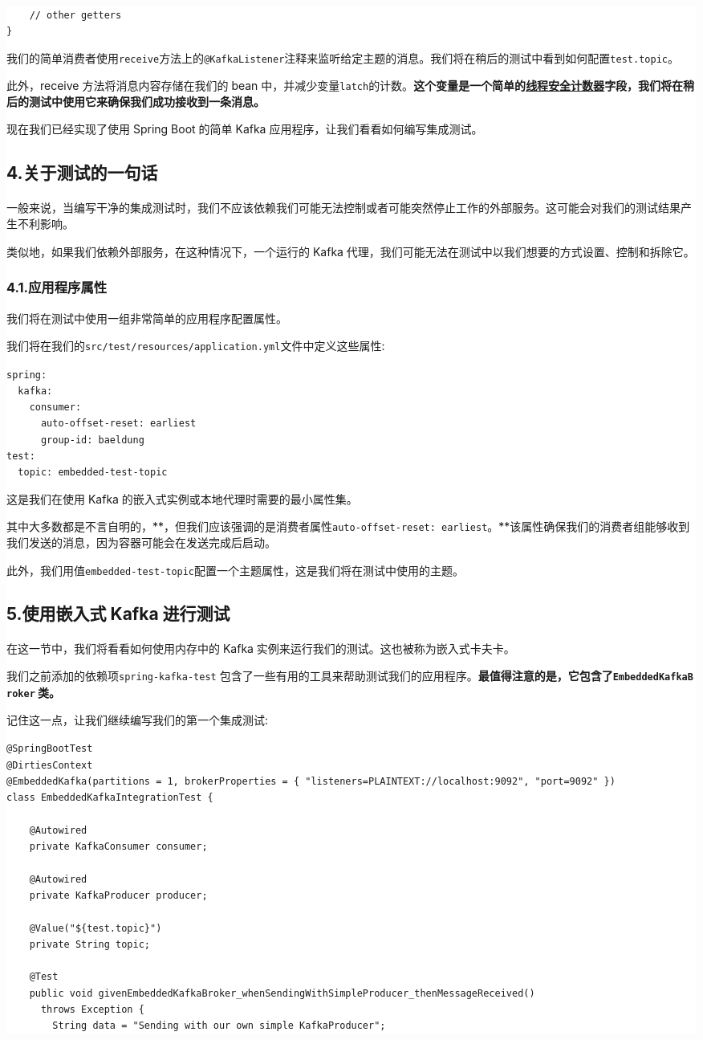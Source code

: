 ```
    // other getters
}
```

我们的简单消费者使用`receive`方法上的`@KafkaListener`注释来监听给定主题的消息。我们将在稍后的测试中看到如何配置`test.topic`。

此外，receive 方法将消息内容存储在我们的 bean 中，并减少变量`latch`的计数。**这个变量是一个简单的[线程安全计数器](/web/20220626083646/https://www.baeldung.com/cs/async-vs-multi-threading)字段，我们将在稍后的测试中使用它来确保我们成功接收到一条消息。**

现在我们已经实现了使用 Spring Boot 的简单 Kafka 应用程序，让我们看看如何编写集成测试。

## 4.关于测试的一句话

一般来说，当编写干净的集成测试时，我们不应该依赖我们可能无法控制或者可能突然停止工作的外部服务。这可能会对我们的测试结果产生不利影响。

类似地，如果我们依赖外部服务，在这种情况下，一个运行的 Kafka 代理，我们可能无法在测试中以我们想要的方式设置、控制和拆除它。

### 4.1.应用程序属性

我们将在测试中使用一组非常简单的应用程序配置属性。

我们将在我们的`src/test/resources/application.yml`文件中定义这些属性:

```
spring:
  kafka:
    consumer:
      auto-offset-reset: earliest
      group-id: baeldung
test:
  topic: embedded-test-topic
```

这是我们在使用 Kafka 的嵌入式实例或本地代理时需要的最小属性集。

其中大多数都是不言自明的，**，但我们应该强调的是消费者属性`auto-offset-reset: earliest`。**该属性确保我们的消费者组能够收到我们发送的消息，因为容器可能会在发送完成后启动。

此外，我们用值`embedded-test-topic`配置一个主题属性，这是我们将在测试中使用的主题。

## 5.使用嵌入式 Kafka 进行测试

在这一节中，我们将看看如何使用内存中的 Kafka 实例来运行我们的测试。这也被称为嵌入式卡夫卡。

我们之前添加的依赖项`spring-kafka-test` 包含了一些有用的工具来帮助测试我们的应用程序。**最值得注意的是，它包含了`EmbeddedKafkaBroker` 类。**

记住这一点，让我们继续编写我们的第一个集成测试:

```
@SpringBootTest
@DirtiesContext
@EmbeddedKafka(partitions = 1, brokerProperties = { "listeners=PLAINTEXT://localhost:9092", "port=9092" })
class EmbeddedKafkaIntegrationTest {

    @Autowired
    private KafkaConsumer consumer;

    @Autowired
    private KafkaProducer producer;

    @Value("${test.topic}")
    private String topic;

    @Test
    public void givenEmbeddedKafkaBroker_whenSendingWithSimpleProducer_thenMessageReceived() 
      throws Exception {
        String data = "Sending with our own simple KafkaProducer";

```